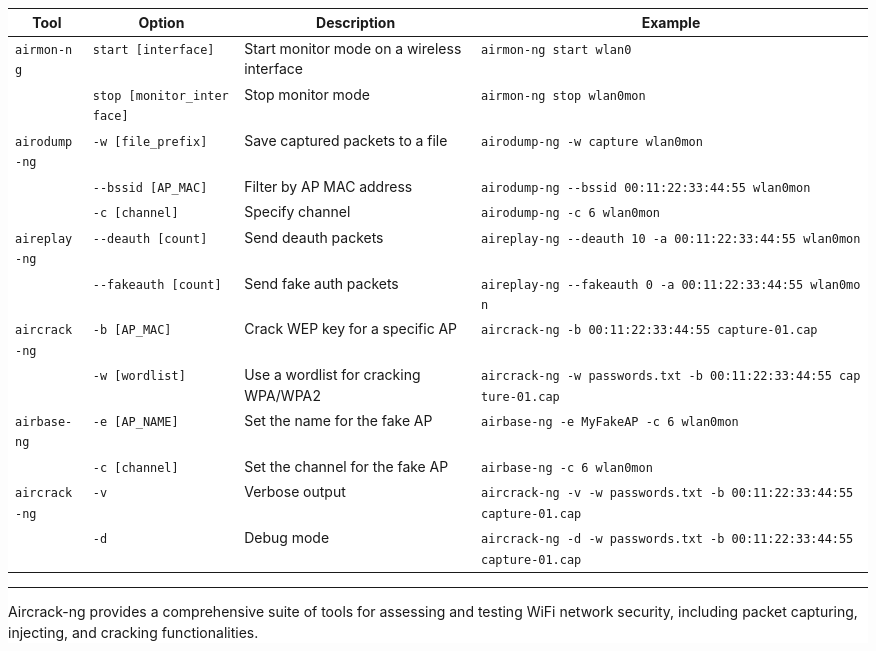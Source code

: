 | **Tool**        | **Option**                       | **Description**                                | **Example**                                               |
|-----------------|----------------------------------|------------------------------------------------|-----------------------------------------------------------|
| `airmon-ng`     | `start [interface]`              | Start monitor mode on a wireless interface    | `airmon-ng start wlan0`                                  |
|                 | `stop [monitor_interface]`       | Stop monitor mode                              | `airmon-ng stop wlan0mon`                                |
| `airodump-ng`   | `-w [file_prefix]`               | Save captured packets to a file                | `airodump-ng -w capture wlan0mon`                        |
|                 | `--bssid [AP_MAC]`                | Filter by AP MAC address                       | `airodump-ng --bssid 00:11:22:33:44:55 wlan0mon`         |
|                 | `-c [channel]`                    | Specify channel                                | `airodump-ng -c 6 wlan0mon`                              |
| `aireplay-ng`   | `--deauth [count]`                | Send deauth packets                            | `aireplay-ng --deauth 10 -a 00:11:22:33:44:55 wlan0mon` |
|                 | `--fakeauth [count]`              | Send fake auth packets                         | `aireplay-ng --fakeauth 0 -a 00:11:22:33:44:55 wlan0mon` |
| `aircrack-ng`   | `-b [AP_MAC]`                     | Crack WEP key for a specific AP                | `aircrack-ng -b 00:11:22:33:44:55 capture-01.cap`       |
|                 | `-w [wordlist]`                   | Use a wordlist for cracking WPA/WPA2           | `aircrack-ng -w passwords.txt -b 00:11:22:33:44:55 capture-01.cap` |
| `airbase-ng`    | `-e [AP_NAME]`                   | Set the name for the fake AP                   | `airbase-ng -e MyFakeAP -c 6 wlan0mon`                   |
|                 | `-c [channel]`                    | Set the channel for the fake AP                | `airbase-ng -c 6 wlan0mon`                              |
| `aircrack-ng`   | `-v`                             | Verbose output                                 | `aircrack-ng -v -w passwords.txt -b 00:11:22:33:44:55 capture-01.cap` |
|                 | `-d`                             | Debug mode                                     | `aircrack-ng -d -w passwords.txt -b 00:11:22:33:44:55 capture-01.cap` |

---

Aircrack-ng provides a comprehensive suite of tools for assessing and testing WiFi network security, including packet capturing, injecting, and cracking functionalities.